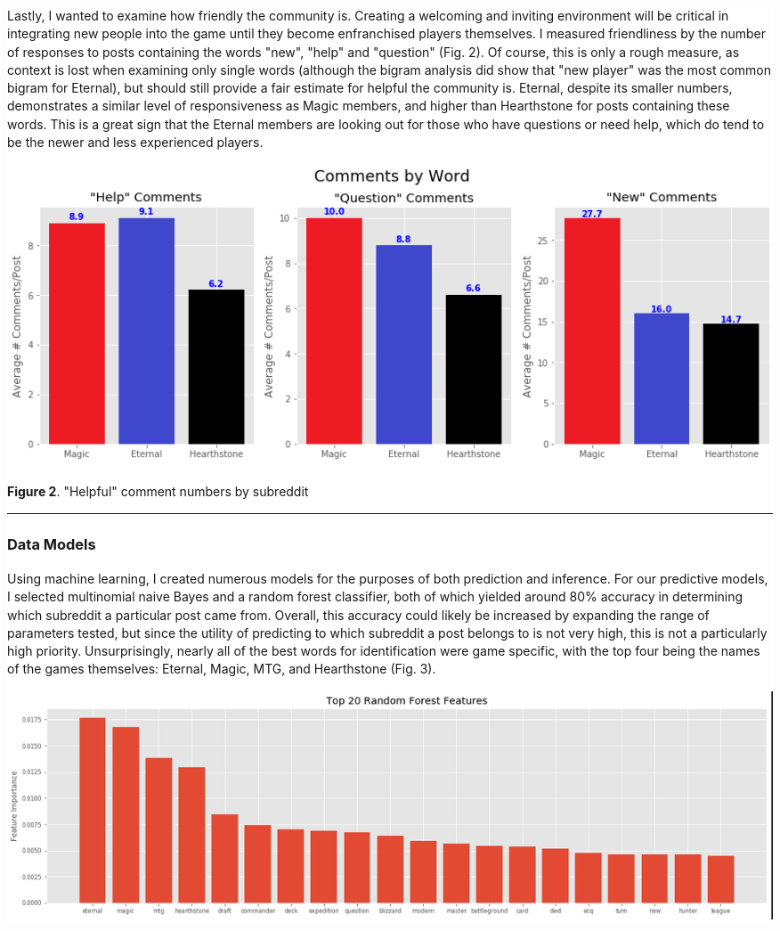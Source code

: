 Lastly, I wanted to examine how friendly the community is. Creating a welcoming and inviting environment will be critical in integrating new people into the game until they become enfranchised players themselves. I measured friendliness by the number of responses to posts containing the words "new", "help" and "question" (Fig. 2). Of course, this is only a rough measure, as context is lost when examining only single words (although the bigram analysis did show that "new player" was the most common bigram for Eternal), but should still provide a fair estimate for helpful the community is. Eternal, despite its smaller numbers, demonstrates a similar level of responsiveness as Magic members, and higher than Hearthstone for posts containing these words. This is a great sign that the Eternal members are looking out for those who have questions or need help, which do tend to be the newer and less experienced players.

![](images/help_comments.png)

**Figure 2**. "Helpful" comment numbers by subreddit

---

### Data Models
Using machine learning, I created numerous models for the purposes of both prediction and inference. For our predictive models, I selected multinomial naive Bayes and a random forest classifier, both of which yielded around 80% accuracy in determining which subreddit a particular post came from. Overall, this accuracy could likely be increased by expanding the range of parameters tested, but since the utility of predicting to which subreddit a post belongs to is not very high, this is not a particularly high priority. Unsurprisingly, nearly all of the best words for identification were game specific, with the top four being the names of the games themselves: Eternal, Magic, MTG, and Hearthstone (Fig. 3).

![](images/rf_features.png)
